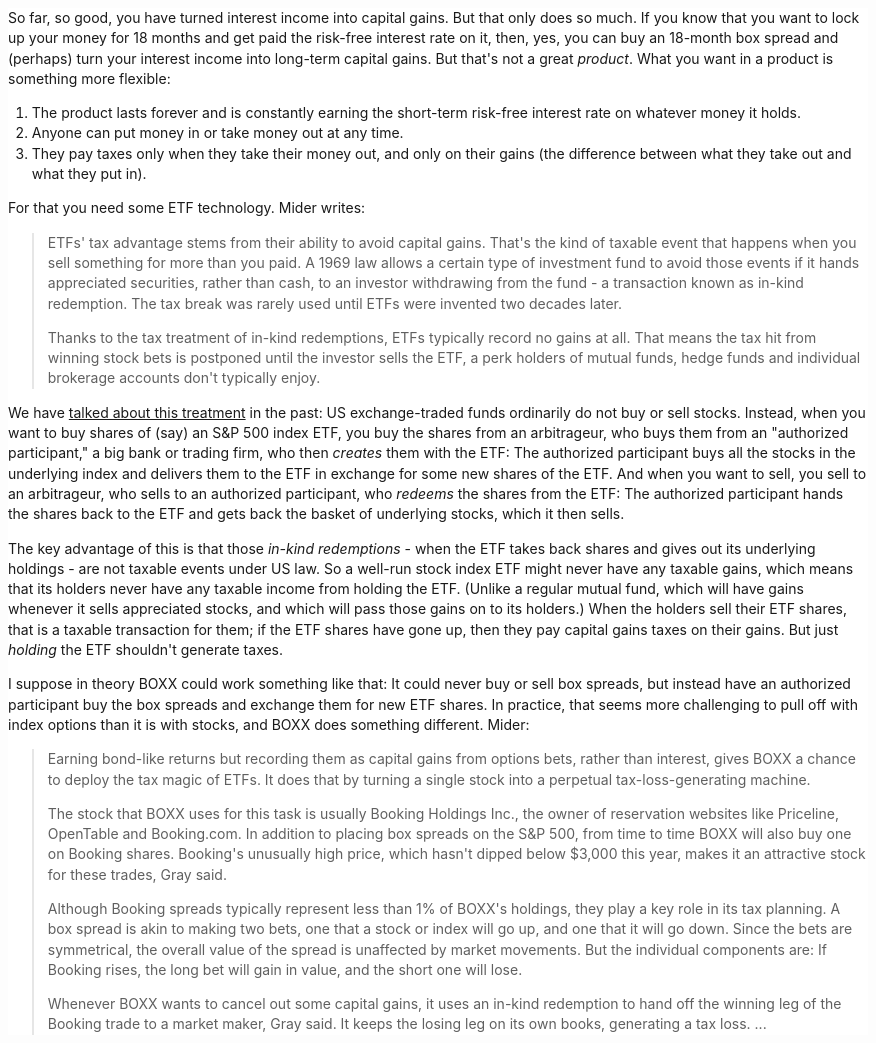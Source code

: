 So far, so good, you have turned interest income into capital gains. But that only does so much. If you know that you want to lock up your money for 18 months and get paid the risk-free interest rate on it, then, yes, you can buy an 18-month box spread and (perhaps) turn your interest income into long-term capital gains. But that's not a great _product_. What you want in a product is something more flexible:

1. The product lasts forever and is constantly earning the short-term risk-free interest rate on whatever money it holds.
2. Anyone can put money in or take money out at any time.
3. They pay taxes only when they take their money out, and only on their gains (the difference between what they take out and what they put in).

For that you need some ETF technology. Mider writes:

> ETFs' tax advantage stems from their ability to avoid capital gains. That's the kind of taxable event that happens when you sell something for more than you paid. A 1969 law allows a certain type of investment fund to avoid those events if it hands appreciated securities, rather than cash, to an investor withdrawing from the fund - a transaction known as in-kind redemption. The tax break was rarely used until ETFs were invented two decades later.
> 
> Thanks to the tax treatment of in-kind redemptions, ETFs typically record no gains at all. That means the tax hit from winning stock bets is postponed until the investor sells the ETF, a perk holders of mutual funds, hedge funds and individual brokerage accounts don't typically enjoy.

We have [talked about this treatment](https://www.bloomberg.com/opinion/articles/2019-03-29/deals-on-the-train-are-everyone-s-business) in the past: US exchange-traded funds ordinarily do not buy or sell stocks. Instead, when you want to buy shares of (say) an S&P 500 index ETF, you buy the shares from an arbitrageur, who buys them from an "authorized participant," a big bank or trading firm, who then _creates_ them with the ETF: The authorized participant buys all the stocks in the underlying index and delivers them to the ETF in exchange for some new shares of the ETF. And when you want to sell, you sell to an arbitrageur, who sells to an authorized participant, who _redeems_ the shares from the ETF: The authorized participant hands the shares back to the ETF and gets back the basket of underlying stocks, which it then sells.

The key advantage of this is that those _in-kind redemptions_ - when the ETF takes back shares and gives out its underlying holdings - are not taxable events under US law. So a well-run stock index ETF might never have any taxable gains, which means that its holders never have any taxable income from holding the ETF. (Unlike a regular mutual fund, which will have gains whenever it sells appreciated stocks, and which will pass those gains on to its holders.) When the holders sell their ETF shares, that is a taxable transaction for them; if the ETF shares have gone up, then they pay capital gains taxes on their gains. But just _holding_ the ETF shouldn't generate taxes.

I suppose in theory BOXX could work something like that: It could never buy or sell box spreads, but instead have an authorized participant buy the box spreads and exchange them for new ETF shares. In practice, that seems more challenging to pull off with index options than it is with stocks, and BOXX does something different. Mider:

> Earning bond-like returns but recording them as capital gains from options bets, rather than interest, gives BOXX a chance to deploy the tax magic of ETFs. It does that by turning a single stock into a perpetual tax-loss-generating machine.
> 
> The stock that BOXX uses for this task is usually Booking Holdings Inc., the owner of reservation websites like Priceline, OpenTable and Booking.com. In addition to placing box spreads on the S&P 500, from time to time BOXX will also buy one on Booking shares. Booking's unusually high price, which hasn't dipped below $3,000 this year, makes it an attractive stock for these trades, Gray said.
> 
> Although Booking spreads typically represent less than 1% of BOXX's holdings, they play a key role in its tax planning. A box spread is akin to making two bets, one that a stock or index will go up, and one that it will go down. Since the bets are symmetrical, the overall value of the spread is unaffected by market movements. But the individual components are: If Booking rises, the long bet will gain in value, and the short one will lose.
> 
> Whenever BOXX wants to cancel out some capital gains, it uses an in-kind redemption to hand off the winning leg of the Booking trade to a market maker, Gray said. It keeps the losing leg on its own books, generating a tax loss. ...
> 